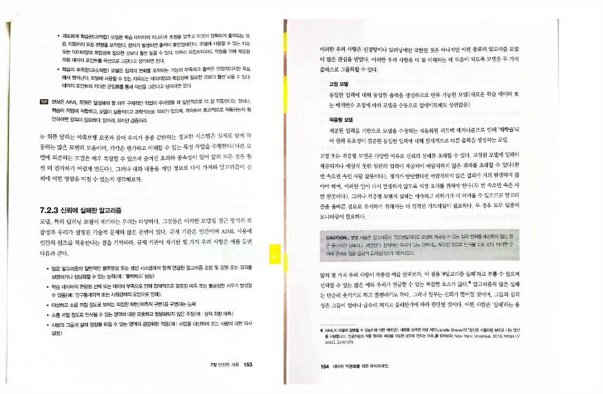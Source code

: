 <img src="building_an_anonymization_pipeline/13.jpg" alt="" width="400"/> <img src="building_an_anonymization_pipeline/14.jpg" alt="" width="400"/>